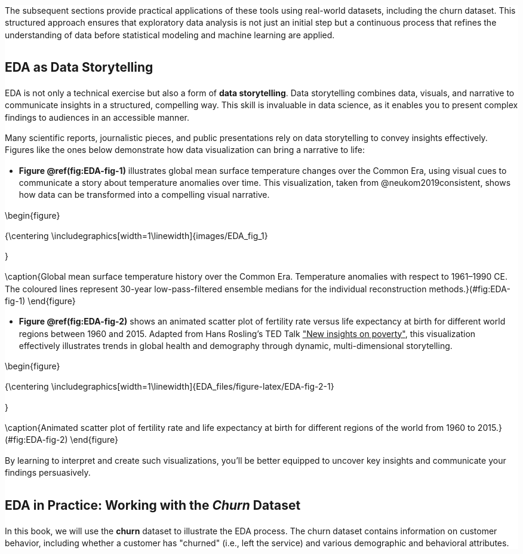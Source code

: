 The subsequent sections provide practical applications of these tools using real-world datasets, including the churn dataset. This structured approach ensures that exploratory data analysis is not just an initial step but a continuous process that refines the understanding of data before statistical modeling and machine learning are applied.
   
## EDA as Data Storytelling

EDA is not only a technical exercise but also a form of **data storytelling**. Data storytelling combines data, visuals, and narrative to communicate insights in a structured, compelling way. This skill is invaluable in data science, as it enables you to present complex findings to audiences in an accessible manner.

Many scientific reports, journalistic pieces, and public presentations rely on data storytelling to convey insights effectively. Figures like the ones below demonstrate how data visualization can bring a narrative to life:
    
- **Figure \@ref(fig:EDA-fig-1)** illustrates global mean surface temperature changes over the Common Era, using visual cues to communicate a story about temperature anomalies over time. This visualization, taken from @neukom2019consistent, shows how data can be transformed into a compelling visual narrative.

\begin{figure}

{\centering \includegraphics[width=1\linewidth]{images/EDA_fig_1} 

}

\caption{Global mean surface temperature history over the Common Era. Temperature anomalies with respect to 1961–1990 CE. The coloured lines represent 30-year low-pass-filtered ensemble medians for the individual reconstruction methods.}(\#fig:EDA-fig-1)
\end{figure}

- **Figure \@ref(fig:EDA-fig-2)** shows an animated scatter plot of fertility rate versus life expectancy at birth for different world regions between 1960 and 2015. Adapted from Hans Rosling’s TED Talk ["New insights on poverty"](https://www.ted.com/talks/hans_rosling_new_insights_on_poverty?subtitle=en), this visualization effectively illustrates trends in global health and demography through dynamic, multi-dimensional storytelling.

\begin{figure}

{\centering \includegraphics[width=1\linewidth]{EDA_files/figure-latex/EDA-fig-2-1} 

}

\caption{Animated scatter plot of fertility rate and life expectancy at birth for different regions of the world from 1960 to 2015.}(\#fig:EDA-fig-2)
\end{figure}

By learning to interpret and create such visualizations, you’ll be better equipped to uncover key insights and communicate your findings persuasively.

## EDA in Practice: Working with the *Churn* Dataset

In this book, we will use the **churn** dataset to illustrate the EDA process. The churn dataset contains information on customer behavior, including whether a customer has "churned" (i.e., left the service) and various demographic and behavioral attributes.
